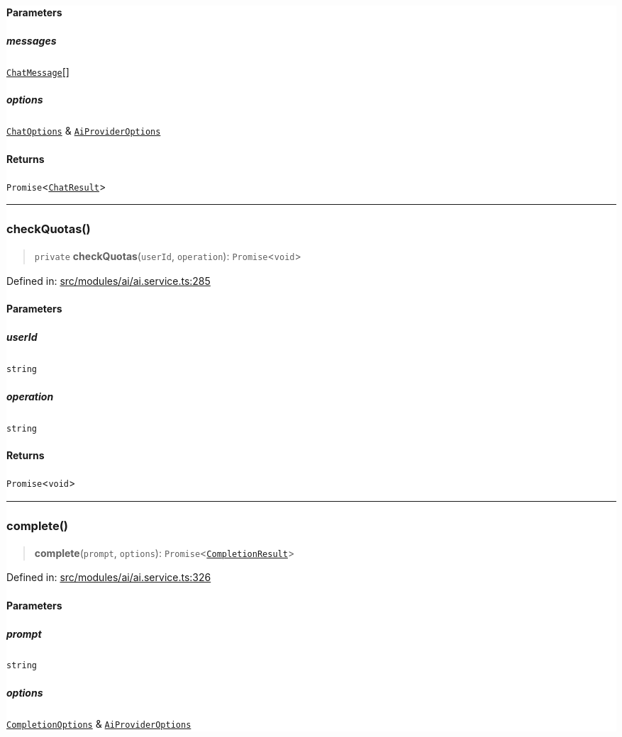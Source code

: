 #### Parameters

##### messages

[`ChatMessage`](../../models/model.types/interfaces/ChatMessage.md)[]

##### options

[`ChatOptions`](../../models/model.types/interfaces/ChatOptions.md) & [`AiProviderOptions`](../../models/model.types/interfaces/AiProviderOptions.md)

#### Returns

`Promise`\<[`ChatResult`](../../models/model.types/interfaces/ChatResult.md)\>

***

### checkQuotas()

> `private` **checkQuotas**(`userId`, `operation`): `Promise`\<`void`\>

Defined in: [src/modules/ai/ai.service.ts:285](https://github.com/maemreyo/saas-4cus-nodejs/blob/2a5b3f3aa11335dfa561e80e1feabb8e6084261e/src/modules/ai/ai.service.ts#L285)

#### Parameters

##### userId

`string`

##### operation

`string`

#### Returns

`Promise`\<`void`\>

***

### complete()

> **complete**(`prompt`, `options`): `Promise`\<[`CompletionResult`](../../models/model.types/interfaces/CompletionResult.md)\>

Defined in: [src/modules/ai/ai.service.ts:326](https://github.com/maemreyo/saas-4cus-nodejs/blob/2a5b3f3aa11335dfa561e80e1feabb8e6084261e/src/modules/ai/ai.service.ts#L326)

#### Parameters

##### prompt

`string`

##### options

[`CompletionOptions`](../../models/model.types/interfaces/CompletionOptions.md) & [`AiProviderOptions`](../../models/model.types/interfaces/AiProviderOptions.md)
